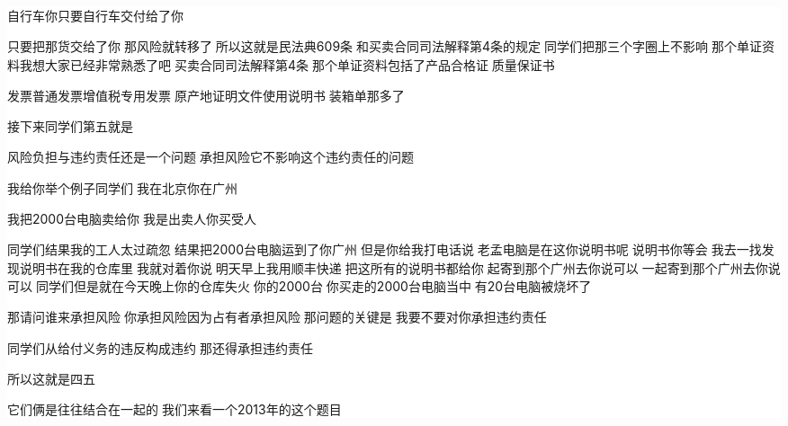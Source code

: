 自行车你只要自行车交付给了你

只要把那货交给了你
那风险就转移了
所以这就是民法典609条
和买卖合同司法解释第4条的规定
同学们把那三个字圈上不影响
那个单证资料我想大家已经非常熟悉了吧
买卖合同司法解释第4条
那个单证资料包括了产品合格证
质量保证书

发票普通发票增值税专用发票
原产地证明文件使用说明书
装箱单那多了

接下来同学们第五就是

风险负担与违约责任还是一个问题
承担风险它不影响这个违约责任的问题

我给你举个例子同学们
我在北京你在广州

我把2000台电脑卖给你
我是出卖人你买受人

同学们结果我的工人太过疏忽
结果把2000台电脑运到了你广州
但是你给我打电话说
老孟电脑是在这你说明书呢
说明书你等会
我去一找发现说明书在我的仓库里
我就对着你说
明天早上我用顺丰快递
把这所有的说明书都给你
起寄到那个广州去你说可以
一起寄到那个广州去你说可以
同学们但是就在今天晚上你的仓库失火
你的2000台
你买走的2000台电脑当中
有20台电脑被烧坏了

那请问谁来承担风险
你承担风险因为占有者承担风险
那问题的关键是
我要不要对你承担违约责任

同学们从给付义务的违反构成违约
那还得承担违约责任

所以这就是四五

它们俩是往往结合在一起的
我们来看一个2013年的这个题目

